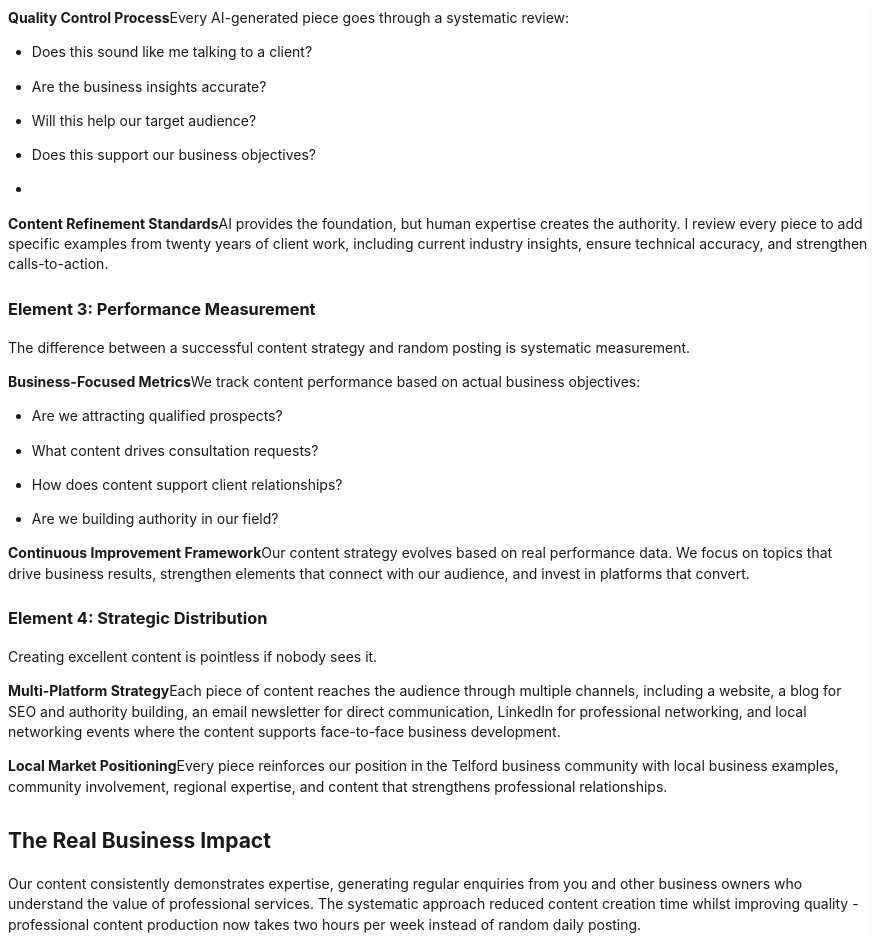  
**Quality Control Process**Every AI-generated piece goes through a systematic review:

 * Does this sound like me talking to a client?

 * Are the business insights accurate?

 * Will this help our target audience?

 * Does this support our business objectives?

 * 

**Content Refinement Standards**AI provides the foundation, but human expertise creates the authority. I review every piece to add specific examples from twenty years of client work, including current industry insights, ensure technical accuracy, and strengthen calls-to-action.

 
### Element 3: Performance Measurement

The difference between a successful content strategy and random posting is systematic measurement.

 
**Business-Focused Metrics**We track content performance based on actual business objectives:

 * Are we attracting qualified prospects?

 * What content drives consultation requests?

 * How does content support client relationships?

 * Are we building authority in our field?

 
**Continuous Improvement Framework**Our content strategy evolves based on real performance data. We focus on topics that drive business results, strengthen elements that connect with our audience, and invest in platforms that convert.

 
### Element 4: Strategic Distribution

Creating excellent content is pointless if nobody sees it.

 
**Multi-Platform Strategy**Each piece of content reaches the audience through multiple channels, including a website, a blog for SEO and authority building, an email newsletter for direct communication, LinkedIn for professional networking, and local networking events where the content supports face-to-face business development.

 
**Local Market Positioning**Every piece reinforces our position in the Telford business community with local business examples, community involvement, regional expertise, and content that strengthens professional relationships.

 
## The Real Business Impact

Our content consistently demonstrates expertise, generating regular enquiries from you and other business owners who understand the value of professional services. The systematic approach reduced content creation time whilst improving quality - professional content production now takes two hours per week instead of random daily posting.
